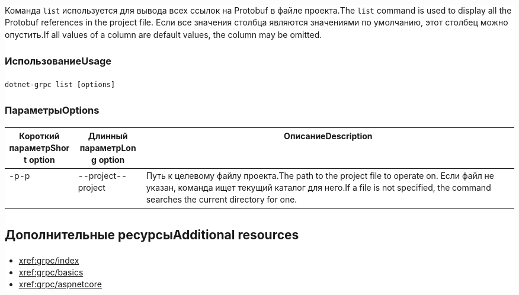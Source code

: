 <span data-ttu-id="80d3d-234">Команда `list` используется для вывода всех ссылок на Protobuf в файле проекта.</span><span class="sxs-lookup"><span data-stu-id="80d3d-234">The `list` command is used to display all the Protobuf references in the project file.</span></span> <span data-ttu-id="80d3d-235">Если все значения столбца являются значениями по умолчанию, этот столбец можно опустить.</span><span class="sxs-lookup"><span data-stu-id="80d3d-235">If all values of a column are default values, the column may be omitted.</span></span>

### <a name="usage"></a><span data-ttu-id="80d3d-236">Использование</span><span class="sxs-lookup"><span data-stu-id="80d3d-236">Usage</span></span>

```dotnetcli
dotnet-grpc list [options]
```

### <a name="options"></a><span data-ttu-id="80d3d-237">Параметры</span><span class="sxs-lookup"><span data-stu-id="80d3d-237">Options</span></span>

| <span data-ttu-id="80d3d-238">Короткий параметр</span><span class="sxs-lookup"><span data-stu-id="80d3d-238">Short option</span></span> | <span data-ttu-id="80d3d-239">Длинный параметр</span><span class="sxs-lookup"><span data-stu-id="80d3d-239">Long option</span></span> | <span data-ttu-id="80d3d-240">Описание</span><span class="sxs-lookup"><span data-stu-id="80d3d-240">Description</span></span> |
|-|-|-|
| <span data-ttu-id="80d3d-241">-p</span><span class="sxs-lookup"><span data-stu-id="80d3d-241">-p</span></span> | <span data-ttu-id="80d3d-242">--project</span><span class="sxs-lookup"><span data-stu-id="80d3d-242">--project</span></span> | <span data-ttu-id="80d3d-243">Путь к целевому файлу проекта.</span><span class="sxs-lookup"><span data-stu-id="80d3d-243">The path to the project file to operate on.</span></span> <span data-ttu-id="80d3d-244">Если файл не указан, команда ищет текущий каталог для него.</span><span class="sxs-lookup"><span data-stu-id="80d3d-244">If a file is not specified, the command searches the current directory for one.</span></span>

## <a name="additional-resources"></a><span data-ttu-id="80d3d-245">Дополнительные ресурсы</span><span class="sxs-lookup"><span data-stu-id="80d3d-245">Additional resources</span></span>

* <xref:grpc/index>
* <xref:grpc/basics>
* <xref:grpc/aspnetcore>
